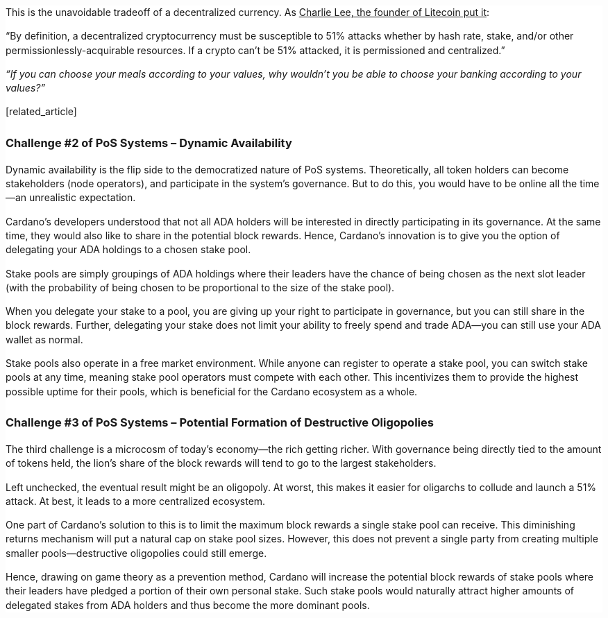 This is the unavoidable tradeoff of a decentralized currency. As [Charlie Lee, the founder of Litecoin put it](https://cointelegraph.com/news/litecoins-charlie-lee-decentralized-crypto-must-be-susceptible-to-51-attacks):  
  
“By definition, a decentralized cryptocurrency must be susceptible to 51% attacks whether by hash rate, stake, and/or other permissionlessly-acquirable resources. If a crypto can’t be 51% attacked, it is permissioned and centralized.”  
  
_“If you can choose your meals according to your values, why wouldn’t you be able to choose your banking according to your values?”_

[related\_article]

### Challenge #2 of PoS Systems – Dynamic Availability

Dynamic availability is the flip side to the democratized nature of PoS systems. Theoretically, all token holders can become stakeholders (node operators), and participate in the system’s governance. But to do this, you would have to be online all the time—an unrealistic expectation.  
  
Cardano’s developers understood that not all ADA holders will be interested in directly participating in its governance. At the same time, they would also like to share in the potential block rewards. Hence, Cardano’s innovation is to give you the option of delegating your ADA holdings to a chosen stake pool.  
  
Stake pools are simply groupings of ADA holdings where their leaders have the chance of being chosen as the next slot leader (with the probability of being chosen to be proportional to the size of the stake pool).   
  
When you delegate your stake to a pool, you are giving up your right to participate in governance, but you can still share in the block rewards. Further, delegating your stake does not limit your ability to freely spend and trade ADA—you can still use your ADA wallet as normal.  
  
Stake pools also operate in a free market environment. While anyone can register to operate a stake pool, you can switch stake pools at any time, meaning stake pool operators must compete with each other. This incentivizes them to provide the highest possible uptime for their pools, which is beneficial for the Cardano ecosystem as a whole.

### Challenge #3 of PoS Systems – Potential Formation of Destructive Oligopolies

The third challenge is a microcosm of today’s economy—the rich getting richer. With governance being directly tied to the amount of tokens held, the lion’s share of the block rewards will tend to go to the largest stakeholders.   
  
Left unchecked, the eventual result might be an oligopoly. At worst, this makes it easier for oligarchs to collude and launch a 51% attack. At best, it leads to a more centralized ecosystem.  
  
One part of Cardano’s solution to this is to limit the maximum block rewards a single stake pool can receive. This diminishing returns mechanism will put a natural cap on stake pool sizes. However, this does not prevent a single party from creating multiple smaller pools—destructive oligopolies could still emerge.  
  
Hence, drawing on game theory as a prevention method, Cardano will increase the potential block rewards of stake pools where their leaders have pledged a portion of their own personal stake. Such stake pools would naturally attract higher amounts of delegated stakes from ADA holders and thus become the more dominant pools.   
  